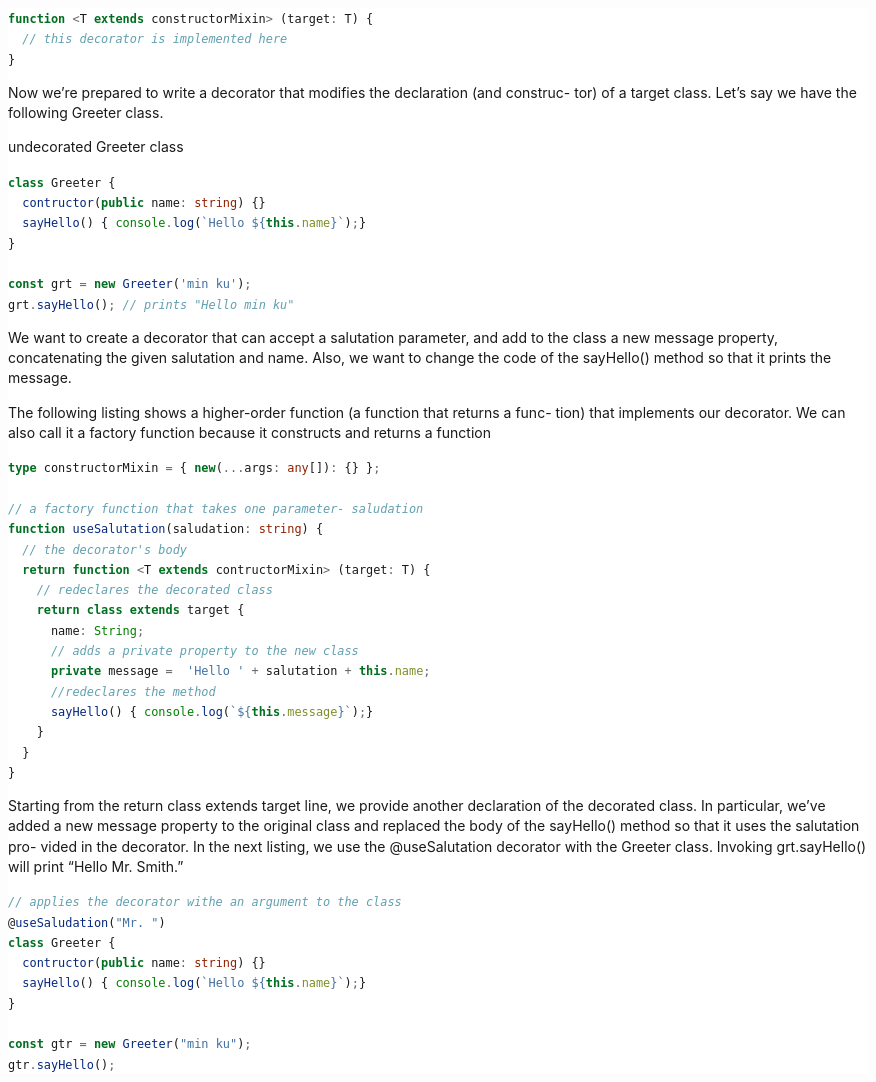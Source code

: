 ```ts
function <T extends constructorMixin> (target: T) {
  // this decorator is implemented here
}
```

Now we’re prepared to write a decorator that modifies the declaration (and construc- tor) of a target class. Let’s say we have the following Greeter class.

undecorated Greeter class

```ts
class Greeter {
  contructor(public name: string) {}
  sayHello() { console.log(`Hello ${this.name}`);}
}

const grt = new Greeter('min ku');
grt.sayHello(); // prints "Hello min ku"
```

We want to create a decorator that can accept a salutation parameter, and add to the class a new message property, concatenating the given salutation and name. 
Also, we want to change the code of the sayHello() method so that it prints the message.

The following listing shows a higher-order function (a function that returns a func- tion) that implements our decorator. We can also call it a factory function because it constructs and returns a function

```ts
type constructorMixin = { new(...args: any[]): {} };

// a factory function that takes one parameter- saludation
function useSalutation(saludation: string) {
  // the decorator's body
  return function <T extends contructorMixin> (target: T) {
    // redeclares the decorated class
    return class extends target {
      name: String;
      // adds a private property to the new class
      private message =  'Hello ' + salutation + this.name;
      //redeclares the method
      sayHello() { console.log(`${this.message}`);}
    }
  }
}
```

Starting from the return class extends target line, we provide another declaration of the decorated class. In particular, we’ve added a new message property to the original class and replaced the body of the sayHello() method so that it uses the salutation pro- vided in the decorator.
In the next listing, we use the @useSalutation decorator with the Greeter class. Invoking grt.sayHello() will print “Hello Mr. Smith.”

```ts
// applies the decorator withe an argument to the class
@useSaludation("Mr. ")
class Greeter {
  contructor(public name: string) {}
  sayHello() { console.log(`Hello ${this.name}`);}
}

const gtr = new Greeter("min ku");
gtr.sayHello();

```
